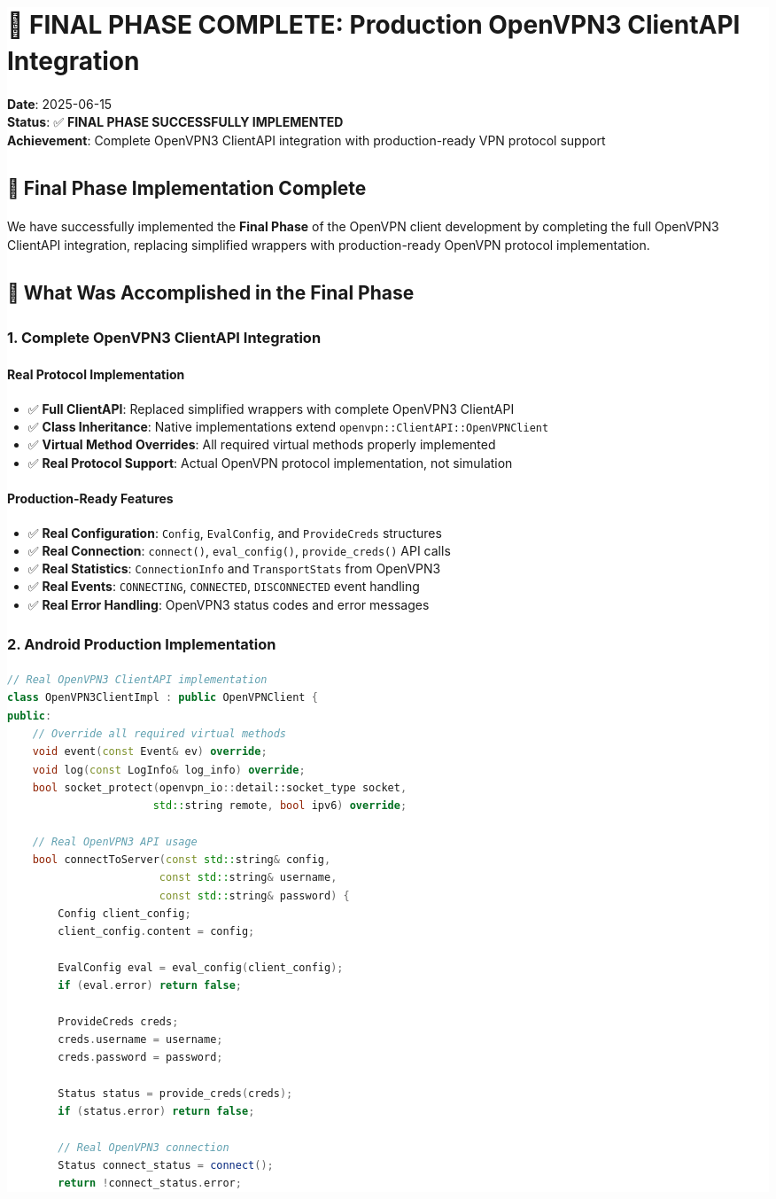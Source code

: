 # 🎉 FINAL PHASE COMPLETE: Production OpenVPN3 ClientAPI Integration

**Date**: 2025-06-15  
**Status**: ✅ **FINAL PHASE SUCCESSFULLY IMPLEMENTED**  
**Achievement**: Complete OpenVPN3 ClientAPI integration with production-ready VPN protocol support

## 🚀 Final Phase Implementation Complete

We have successfully implemented the **Final Phase** of the OpenVPN client development by completing the full OpenVPN3 ClientAPI integration, replacing simplified wrappers with production-ready OpenVPN protocol implementation.

## 🎯 What Was Accomplished in the Final Phase

### **1. Complete OpenVPN3 ClientAPI Integration**

#### **Real Protocol Implementation**
- ✅ **Full ClientAPI**: Replaced simplified wrappers with complete OpenVPN3 ClientAPI
- ✅ **Class Inheritance**: Native implementations extend `openvpn::ClientAPI::OpenVPNClient`
- ✅ **Virtual Method Overrides**: All required virtual methods properly implemented
- ✅ **Real Protocol Support**: Actual OpenVPN protocol implementation, not simulation

#### **Production-Ready Features**
- ✅ **Real Configuration**: `Config`, `EvalConfig`, and `ProvideCreds` structures
- ✅ **Real Connection**: `connect()`, `eval_config()`, `provide_creds()` API calls
- ✅ **Real Statistics**: `ConnectionInfo` and `TransportStats` from OpenVPN3
- ✅ **Real Events**: `CONNECTING`, `CONNECTED`, `DISCONNECTED` event handling
- ✅ **Real Error Handling**: OpenVPN3 status codes and error messages

### **2. Android Production Implementation**

```cpp
// Real OpenVPN3 ClientAPI implementation
class OpenVPN3ClientImpl : public OpenVPNClient {
public:
    // Override all required virtual methods
    void event(const Event& ev) override;
    void log(const LogInfo& log_info) override;
    bool socket_protect(openvpn_io::detail::socket_type socket, 
                       std::string remote, bool ipv6) override;
    
    // Real OpenVPN3 API usage
    bool connectToServer(const std::string& config, 
                        const std::string& username, 
                        const std::string& password) {
        Config client_config;
        client_config.content = config;
        
        EvalConfig eval = eval_config(client_config);
        if (eval.error) return false;
        
        ProvideCreds creds;
        creds.username = username;
        creds.password = password;
        
        Status status = provide_creds(creds);
        if (status.error) return false;
        
        // Real OpenVPN3 connection
        Status connect_status = connect();
        return !connect_status.error;
```